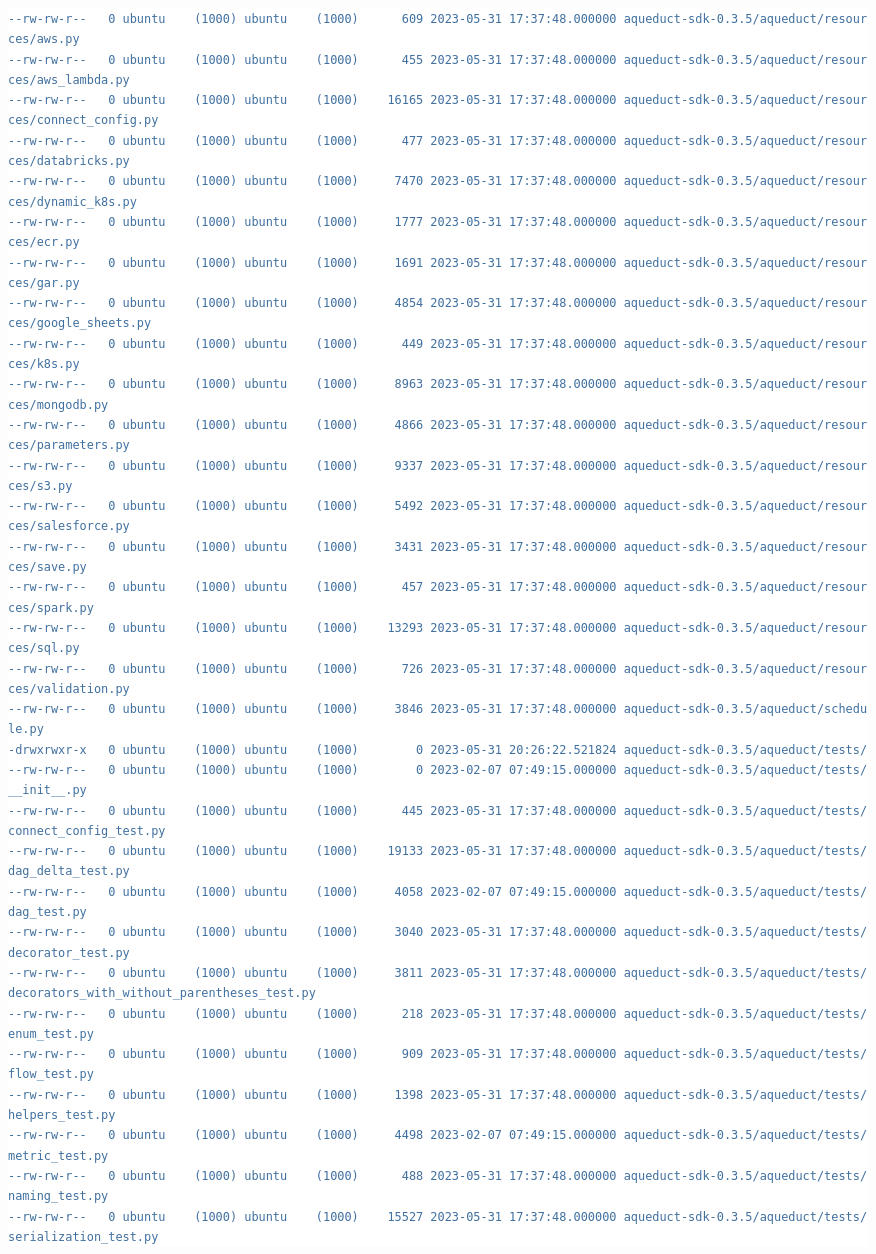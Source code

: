 ```diff
--rw-rw-r--   0 ubuntu    (1000) ubuntu    (1000)      609 2023-05-31 17:37:48.000000 aqueduct-sdk-0.3.5/aqueduct/resources/aws.py
--rw-rw-r--   0 ubuntu    (1000) ubuntu    (1000)      455 2023-05-31 17:37:48.000000 aqueduct-sdk-0.3.5/aqueduct/resources/aws_lambda.py
--rw-rw-r--   0 ubuntu    (1000) ubuntu    (1000)    16165 2023-05-31 17:37:48.000000 aqueduct-sdk-0.3.5/aqueduct/resources/connect_config.py
--rw-rw-r--   0 ubuntu    (1000) ubuntu    (1000)      477 2023-05-31 17:37:48.000000 aqueduct-sdk-0.3.5/aqueduct/resources/databricks.py
--rw-rw-r--   0 ubuntu    (1000) ubuntu    (1000)     7470 2023-05-31 17:37:48.000000 aqueduct-sdk-0.3.5/aqueduct/resources/dynamic_k8s.py
--rw-rw-r--   0 ubuntu    (1000) ubuntu    (1000)     1777 2023-05-31 17:37:48.000000 aqueduct-sdk-0.3.5/aqueduct/resources/ecr.py
--rw-rw-r--   0 ubuntu    (1000) ubuntu    (1000)     1691 2023-05-31 17:37:48.000000 aqueduct-sdk-0.3.5/aqueduct/resources/gar.py
--rw-rw-r--   0 ubuntu    (1000) ubuntu    (1000)     4854 2023-05-31 17:37:48.000000 aqueduct-sdk-0.3.5/aqueduct/resources/google_sheets.py
--rw-rw-r--   0 ubuntu    (1000) ubuntu    (1000)      449 2023-05-31 17:37:48.000000 aqueduct-sdk-0.3.5/aqueduct/resources/k8s.py
--rw-rw-r--   0 ubuntu    (1000) ubuntu    (1000)     8963 2023-05-31 17:37:48.000000 aqueduct-sdk-0.3.5/aqueduct/resources/mongodb.py
--rw-rw-r--   0 ubuntu    (1000) ubuntu    (1000)     4866 2023-05-31 17:37:48.000000 aqueduct-sdk-0.3.5/aqueduct/resources/parameters.py
--rw-rw-r--   0 ubuntu    (1000) ubuntu    (1000)     9337 2023-05-31 17:37:48.000000 aqueduct-sdk-0.3.5/aqueduct/resources/s3.py
--rw-rw-r--   0 ubuntu    (1000) ubuntu    (1000)     5492 2023-05-31 17:37:48.000000 aqueduct-sdk-0.3.5/aqueduct/resources/salesforce.py
--rw-rw-r--   0 ubuntu    (1000) ubuntu    (1000)     3431 2023-05-31 17:37:48.000000 aqueduct-sdk-0.3.5/aqueduct/resources/save.py
--rw-rw-r--   0 ubuntu    (1000) ubuntu    (1000)      457 2023-05-31 17:37:48.000000 aqueduct-sdk-0.3.5/aqueduct/resources/spark.py
--rw-rw-r--   0 ubuntu    (1000) ubuntu    (1000)    13293 2023-05-31 17:37:48.000000 aqueduct-sdk-0.3.5/aqueduct/resources/sql.py
--rw-rw-r--   0 ubuntu    (1000) ubuntu    (1000)      726 2023-05-31 17:37:48.000000 aqueduct-sdk-0.3.5/aqueduct/resources/validation.py
--rw-rw-r--   0 ubuntu    (1000) ubuntu    (1000)     3846 2023-05-31 17:37:48.000000 aqueduct-sdk-0.3.5/aqueduct/schedule.py
-drwxrwxr-x   0 ubuntu    (1000) ubuntu    (1000)        0 2023-05-31 20:26:22.521824 aqueduct-sdk-0.3.5/aqueduct/tests/
--rw-rw-r--   0 ubuntu    (1000) ubuntu    (1000)        0 2023-02-07 07:49:15.000000 aqueduct-sdk-0.3.5/aqueduct/tests/__init__.py
--rw-rw-r--   0 ubuntu    (1000) ubuntu    (1000)      445 2023-05-31 17:37:48.000000 aqueduct-sdk-0.3.5/aqueduct/tests/connect_config_test.py
--rw-rw-r--   0 ubuntu    (1000) ubuntu    (1000)    19133 2023-05-31 17:37:48.000000 aqueduct-sdk-0.3.5/aqueduct/tests/dag_delta_test.py
--rw-rw-r--   0 ubuntu    (1000) ubuntu    (1000)     4058 2023-02-07 07:49:15.000000 aqueduct-sdk-0.3.5/aqueduct/tests/dag_test.py
--rw-rw-r--   0 ubuntu    (1000) ubuntu    (1000)     3040 2023-05-31 17:37:48.000000 aqueduct-sdk-0.3.5/aqueduct/tests/decorator_test.py
--rw-rw-r--   0 ubuntu    (1000) ubuntu    (1000)     3811 2023-05-31 17:37:48.000000 aqueduct-sdk-0.3.5/aqueduct/tests/decorators_with_without_parentheses_test.py
--rw-rw-r--   0 ubuntu    (1000) ubuntu    (1000)      218 2023-05-31 17:37:48.000000 aqueduct-sdk-0.3.5/aqueduct/tests/enum_test.py
--rw-rw-r--   0 ubuntu    (1000) ubuntu    (1000)      909 2023-05-31 17:37:48.000000 aqueduct-sdk-0.3.5/aqueduct/tests/flow_test.py
--rw-rw-r--   0 ubuntu    (1000) ubuntu    (1000)     1398 2023-05-31 17:37:48.000000 aqueduct-sdk-0.3.5/aqueduct/tests/helpers_test.py
--rw-rw-r--   0 ubuntu    (1000) ubuntu    (1000)     4498 2023-02-07 07:49:15.000000 aqueduct-sdk-0.3.5/aqueduct/tests/metric_test.py
--rw-rw-r--   0 ubuntu    (1000) ubuntu    (1000)      488 2023-05-31 17:37:48.000000 aqueduct-sdk-0.3.5/aqueduct/tests/naming_test.py
--rw-rw-r--   0 ubuntu    (1000) ubuntu    (1000)    15527 2023-05-31 17:37:48.000000 aqueduct-sdk-0.3.5/aqueduct/tests/serialization_test.py
```